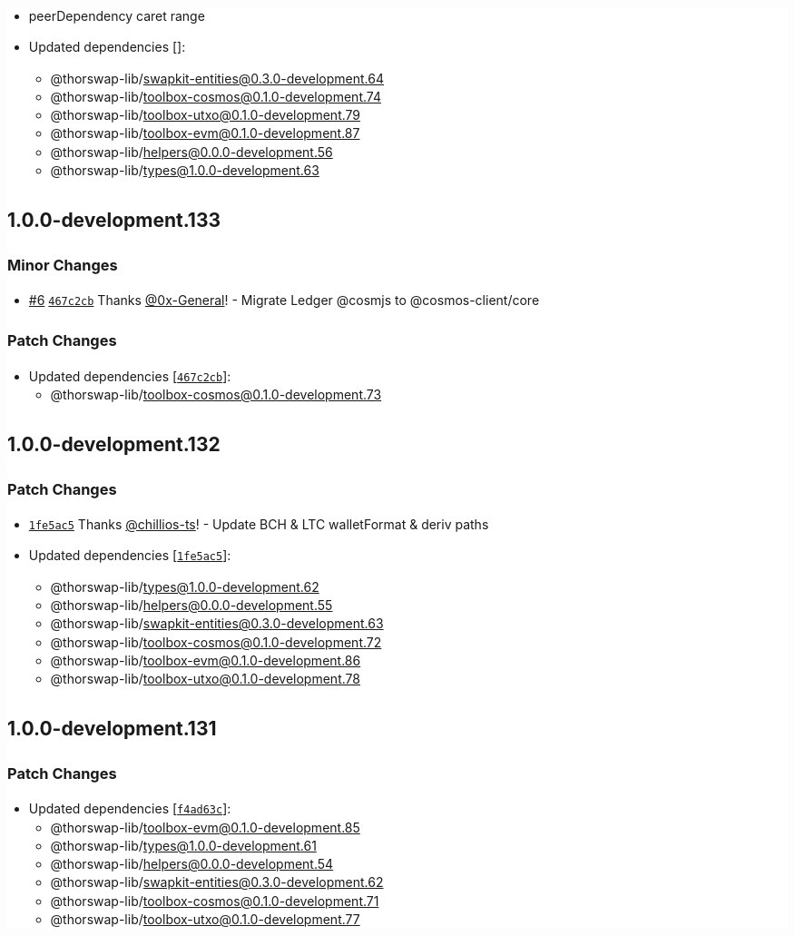 - peerDependency caret range

- Updated dependencies []:
  - @thorswap-lib/swapkit-entities@0.3.0-development.64
  - @thorswap-lib/toolbox-cosmos@0.1.0-development.74
  - @thorswap-lib/toolbox-utxo@0.1.0-development.79
  - @thorswap-lib/toolbox-evm@0.1.0-development.87
  - @thorswap-lib/helpers@0.0.0-development.56
  - @thorswap-lib/types@1.0.0-development.63

## 1.0.0-development.133

### Minor Changes

- [#6](https://github.com/thorswap/SwapKit/pull/6) [`467c2cb`](https://github.com/thorswap/SwapKit/commit/467c2cb98ff1615633e844ec21ae85c928bb33f7) Thanks [@0x-General](https://github.com/0x-General)! - Migrate Ledger @cosmjs to @cosmos-client/core

### Patch Changes

- Updated dependencies [[`467c2cb`](https://github.com/thorswap/SwapKit/commit/467c2cb98ff1615633e844ec21ae85c928bb33f7)]:
  - @thorswap-lib/toolbox-cosmos@0.1.0-development.73

## 1.0.0-development.132

### Patch Changes

- [`1fe5ac5`](https://github.com/thorswap/SwapKit/commit/1fe5ac5fe14eb1bb677c2d824578963622d176db) Thanks [@chillios-ts](https://github.com/chillios-ts)! - Update BCH & LTC walletFormat & deriv paths

- Updated dependencies [[`1fe5ac5`](https://github.com/thorswap/SwapKit/commit/1fe5ac5fe14eb1bb677c2d824578963622d176db)]:
  - @thorswap-lib/types@1.0.0-development.62
  - @thorswap-lib/helpers@0.0.0-development.55
  - @thorswap-lib/swapkit-entities@0.3.0-development.63
  - @thorswap-lib/toolbox-cosmos@0.1.0-development.72
  - @thorswap-lib/toolbox-evm@0.1.0-development.86
  - @thorswap-lib/toolbox-utxo@0.1.0-development.78

## 1.0.0-development.131

### Patch Changes

- Updated dependencies [[`f4ad63c`](https://github.com/thorswap/SwapKit/commit/f4ad63cf5715bc198e44aad29d031acaeffd8434)]:
  - @thorswap-lib/toolbox-evm@0.1.0-development.85
  - @thorswap-lib/types@1.0.0-development.61
  - @thorswap-lib/helpers@0.0.0-development.54
  - @thorswap-lib/swapkit-entities@0.3.0-development.62
  - @thorswap-lib/toolbox-cosmos@0.1.0-development.71
  - @thorswap-lib/toolbox-utxo@0.1.0-development.77

